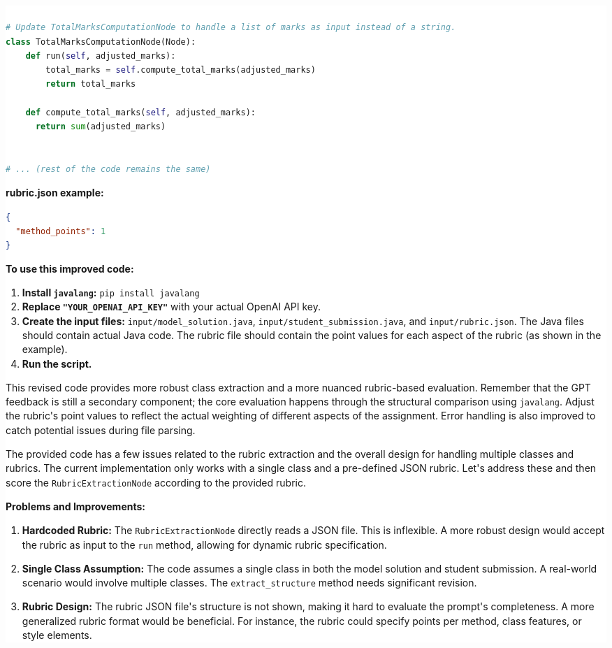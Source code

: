 ```python

# Update TotalMarksComputationNode to handle a list of marks as input instead of a string.
class TotalMarksComputationNode(Node):
    def run(self, adjusted_marks):
        total_marks = self.compute_total_marks(adjusted_marks)
        return total_marks

    def compute_total_marks(self, adjusted_marks):
      return sum(adjusted_marks)


# ... (rest of the code remains the same)

```

**rubric.json example:**

```json
{
  "method_points": 1
}
```


**To use this improved code:**

1. **Install `javalang`:**  `pip install javalang`
2. **Replace `"YOUR_OPENAI_API_KEY"`** with your actual OpenAI API key.
3. **Create the input files:**  `input/model_solution.java`, `input/student_submission.java`, and `input/rubric.json`.  The Java files should contain actual Java code.  The rubric file should contain the point values for each aspect of the rubric (as shown in the example).
4. **Run the script.**


This revised code provides more robust class extraction and a more nuanced rubric-based evaluation. Remember that the GPT feedback is still a secondary component; the core evaluation happens through the structural comparison using `javalang`.  Adjust the rubric's point values to reflect the actual weighting of different aspects of the assignment.  Error handling is also improved to catch potential issues during file parsing.


The provided code has a few issues related to the rubric extraction and the overall design for handling multiple classes and rubrics. The current implementation only works with a single class and a pre-defined JSON rubric.  Let's address these and then score the `RubricExtractionNode` according to the provided rubric.

**Problems and Improvements:**

1. **Hardcoded Rubric:** The `RubricExtractionNode` directly reads a JSON file.  This is inflexible.  A more robust design would accept the rubric as input to the `run` method, allowing for dynamic rubric specification.

2. **Single Class Assumption:** The code assumes a single class in both the model solution and student submission.  A real-world scenario would involve multiple classes. The `extract_structure` method needs significant revision.

3. **Rubric Design:** The rubric JSON file's structure is not shown, making it hard to evaluate the prompt's completeness.  A more generalized rubric format would be beneficial.  For instance, the rubric could specify points per method, class features, or style elements.
